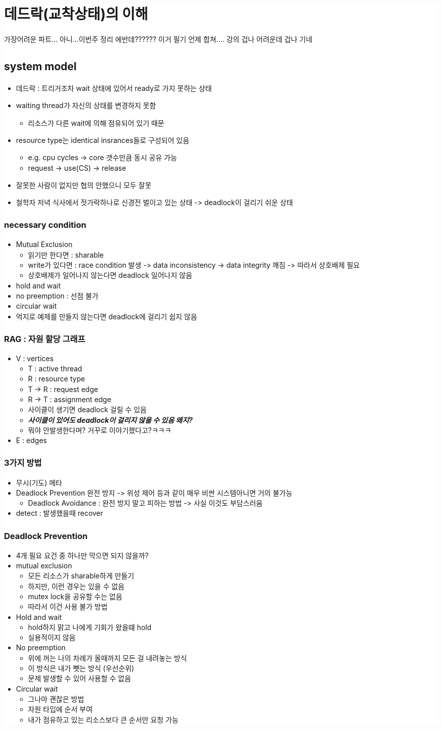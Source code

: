 # 데드락(교착상태)의 이해
가장어려운 파트...
아니...이번주 정리 에반데?????? 이거 필기 언제 합쳐....
강의 겁나 어려운데 겁나 기네

## system model
- 데드락 : 트리거조차 wait 상태에 있어서 ready로 가지 못하는 상태
- waiting thread가 자신의 상태를 변경하지 못함
    - 리소스가 다른 wait에 의해 점유되어 있기 때문
- resource type는 identical insrances들로 구성되어 있음
    - e.g. cpu cycles -> core 갯수만큼 동시 공유 가능
    - request -> use(CS) -> release

- 잘못한 사람이 없지만 협의 안했으니 모두 잘못
- 철학자 저녁 식사에서 젓가락하나로 신경전 벌이고 있는 상태 -> deadlock이 걸리기 쉬운 상태

### necessary condition
- Mutual Exclusion
    - 읽기만 한다면 : sharable
    - write가 있다면 : race condition 발생 -> data inconsistency -> data integrity 깨짐 -> 따라서 상호배제 필요
    - 상호배제가 일어나지 않는다면 deadlock 일어나지 않음
- hold and wait
- no preemption : 선점 불가
- circular wait
- 억지로 예제를 만들지 않는다면 deadlock에 걸리기 쉽지 않음

### RAG : 자원 할당 그래프
- V : vertices
    - T : active thread
    - R : resource type
    - T -> R : request edge
    - R -> T : assignment edge
    - 사이클이 생기면 deadlock 걸릴 수 있음
    - ***사이클이 있어도 deadlock이 걸리지 않을 수 있음 왜지?***
    - 뭐야 안발생한다며? 거꾸로 이야기했다고?ㅋㅋㅋ 
- E : edges  

### 3가지 방법
- 무시(기도) 메타
- Deadlock Prevention 완전 방지 -> 위성 제어 등과 같이 매우 비싼 시스템아니면 거의 불가능
    - Deadlock Avoidance : 완전 방지 말고 피하는 방법 -> 사실 이것도 부담스러움
- detect : 발생했을때 recover

### Deadlock Prevention
- 4개 필요 요건 중 하나만 막으면 되지 않을까?
- mutual exclusion
    - 모든 리소스가 sharable하게 만들기
    - 하지만, 이런 경우는 있을 수 없음
    - mutex lock을 공유할 수는 없음
    - 따라서 이건 사용 불가 방법
- Hold and wait
    - hold하지 맑고 나에게 기회가 왔을떄 hold
    - 실용적이지 않음
- No preemption
    - 위에 꺼는 나의 차례가 올때까지 모든 걸 내려놓는 방식
    - 이 방식은 내가 뺏는 방식 (우선순위)
    - 문제 발생할 수 있어 사용할 수 없음
- Circular wait
    - 그나마 괜찮은 방법
    - 자원 타입에 순서 부여
    - 내가 점유하고 있는 리소스보다 큰 순서만 요청 가능
